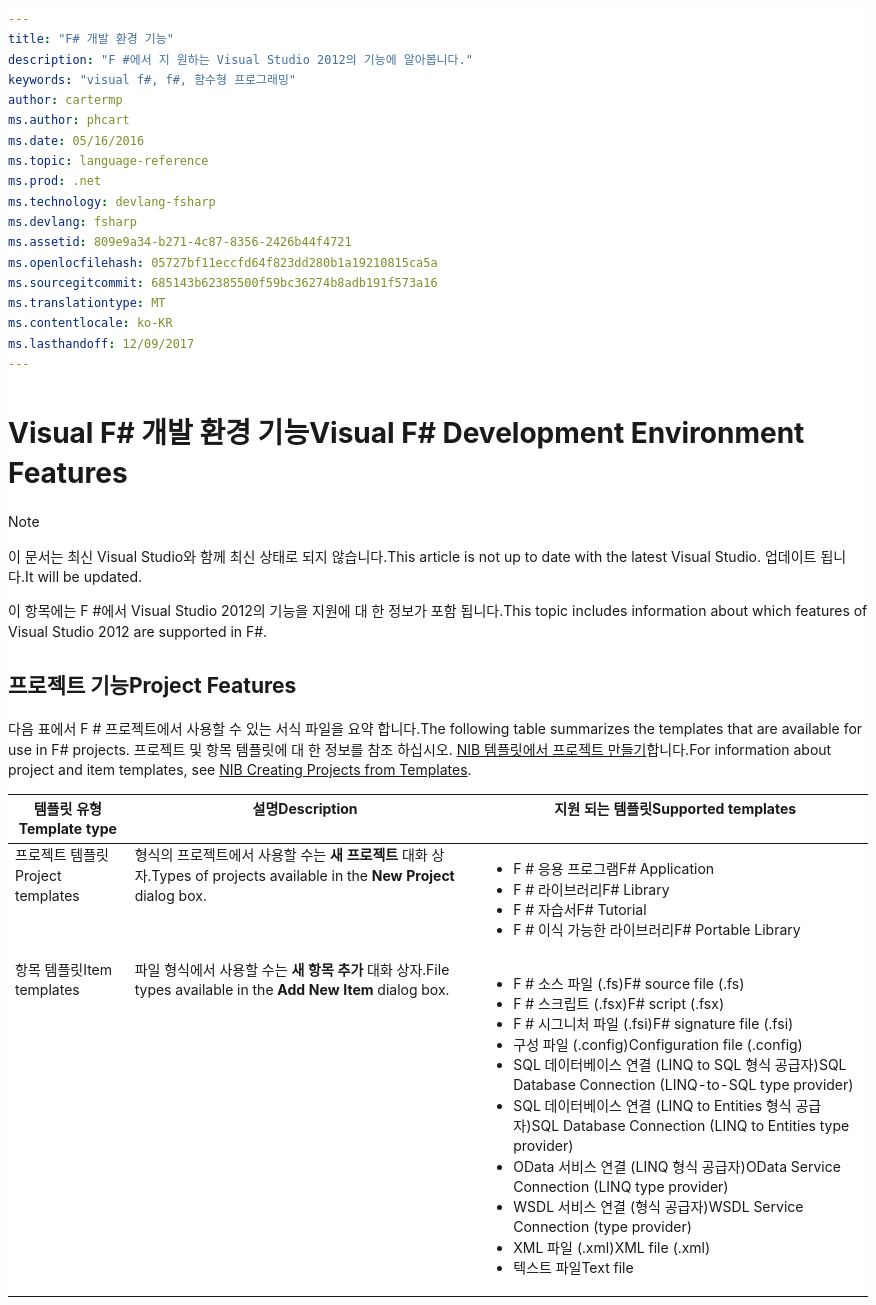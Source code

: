 ```yaml
---
title: "F# 개발 환경 기능"
description: "F #에서 지 원하는 Visual Studio 2012의 기능에 알아봅니다."
keywords: "visual f#, f#, 함수형 프로그래밍"
author: cartermp
ms.author: phcart
ms.date: 05/16/2016
ms.topic: language-reference
ms.prod: .net
ms.technology: devlang-fsharp
ms.devlang: fsharp
ms.assetid: 809e9a34-b271-4c87-8356-2426b44f4721
ms.openlocfilehash: 05727bf11eccfd64f823dd280b1a19210815ca5a
ms.sourcegitcommit: 685143b62385500f59bc36274b8adb191f573a16
ms.translationtype: MT
ms.contentlocale: ko-KR
ms.lasthandoff: 12/09/2017
---
```

# <a name="visual-f-development-environment-features"></a><span data-ttu-id="e90c6-104">Visual F# 개발 환경 기능</span><span class="sxs-lookup"><span data-stu-id="e90c6-104">Visual F# Development Environment Features</span></span>

> [!NOTE]
<span data-ttu-id="e90c6-105">이 문서는 최신 Visual Studio와 함께 최신 상태로 되지 않습니다.</span><span class="sxs-lookup"><span data-stu-id="e90c6-105">This article is not up to date with the latest Visual Studio.</span></span>  <span data-ttu-id="e90c6-106">업데이트 됩니다.</span><span class="sxs-lookup"><span data-stu-id="e90c6-106">It will be updated.</span></span>

<span data-ttu-id="e90c6-107">이 항목에는 F #에서 Visual Studio 2012의 기능을 지원에 대 한 정보가 포함 됩니다.</span><span class="sxs-lookup"><span data-stu-id="e90c6-107">This topic includes information about which features of Visual Studio 2012 are supported in F#.</span></span>

## <a name="project-features"></a><span data-ttu-id="e90c6-108">프로젝트 기능</span><span class="sxs-lookup"><span data-stu-id="e90c6-108">Project Features</span></span>
<span data-ttu-id="e90c6-109">다음 표에서 F # 프로젝트에서 사용할 수 있는 서식 파일을 요약 합니다.</span><span class="sxs-lookup"><span data-stu-id="e90c6-109">The following table summarizes the templates that are available for use in F# projects.</span></span> <span data-ttu-id="e90c6-110">프로젝트 및 항목 템플릿에 대 한 정보를 참조 하십시오. [NIB 템플릿에서 프로젝트 만들기](https://msdn.microsoft.com/library/7c36d86a-6b79-4480-8228-0f925f1204b2)합니다.</span><span class="sxs-lookup"><span data-stu-id="e90c6-110">For information about project and item templates, see [NIB Creating Projects from Templates](https://msdn.microsoft.com/library/7c36d86a-6b79-4480-8228-0f925f1204b2).</span></span>

|<span data-ttu-id="e90c6-111">템플릿 유형</span><span class="sxs-lookup"><span data-stu-id="e90c6-111">Template type</span></span>|<span data-ttu-id="e90c6-112">설명</span><span class="sxs-lookup"><span data-stu-id="e90c6-112">Description</span></span>|<span data-ttu-id="e90c6-113">지원 되는 템플릿</span><span class="sxs-lookup"><span data-stu-id="e90c6-113">Supported templates</span></span>|
|-------------|-----------|-------------------|
|<span data-ttu-id="e90c6-114">프로젝트 템플릿</span><span class="sxs-lookup"><span data-stu-id="e90c6-114">Project templates</span></span>|<span data-ttu-id="e90c6-115">형식의 프로젝트에서 사용할 수는 **새 프로젝트** 대화 상자.</span><span class="sxs-lookup"><span data-stu-id="e90c6-115">Types of projects available in the **New Project** dialog box.</span></span>|<ul><li><span data-ttu-id="e90c6-116">F # 응용 프로그램</span><span class="sxs-lookup"><span data-stu-id="e90c6-116">F# Application</span></span><br /></li><li><span data-ttu-id="e90c6-117">F # 라이브러리</span><span class="sxs-lookup"><span data-stu-id="e90c6-117">F# Library</span></span><br /></li><li><span data-ttu-id="e90c6-118">F # 자습서</span><span class="sxs-lookup"><span data-stu-id="e90c6-118">F# Tutorial</span></span><br /></li><li><span data-ttu-id="e90c6-119">F # 이식 가능한 라이브러리</span><span class="sxs-lookup"><span data-stu-id="e90c6-119">F# Portable Library</span></span><br /></li><ul/>|
|<span data-ttu-id="e90c6-120">항목 템플릿</span><span class="sxs-lookup"><span data-stu-id="e90c6-120">Item templates</span></span>|<span data-ttu-id="e90c6-121">파일 형식에서 사용할 수는 **새 항목 추가** 대화 상자.</span><span class="sxs-lookup"><span data-stu-id="e90c6-121">File types available in the **Add New Item** dialog box.</span></span>|<ul><li><span data-ttu-id="e90c6-122">F # 소스 파일 (.fs)</span><span class="sxs-lookup"><span data-stu-id="e90c6-122">F# source file (.fs)</span></span><br /></li><li><span data-ttu-id="e90c6-123">F # 스크립트 (.fsx)</span><span class="sxs-lookup"><span data-stu-id="e90c6-123">F# script (.fsx)</span></span><br /></li><li><span data-ttu-id="e90c6-124">F # 시그니처 파일 (.fsi)</span><span class="sxs-lookup"><span data-stu-id="e90c6-124">F# signature file (.fsi)</span></span><br /></li><li><span data-ttu-id="e90c6-125">구성 파일 (.config)</span><span class="sxs-lookup"><span data-stu-id="e90c6-125">Configuration file (.config)</span></span><br /></li><li><span data-ttu-id="e90c6-126">SQL 데이터베이스 연결 (LINQ to SQL 형식 공급자)</span><span class="sxs-lookup"><span data-stu-id="e90c6-126">SQL Database Connection (LINQ-to-SQL type provider)</span></span><br /></li><li><span data-ttu-id="e90c6-127">SQL 데이터베이스 연결 (LINQ to Entities 형식 공급자)</span><span class="sxs-lookup"><span data-stu-id="e90c6-127">SQL Database Connection (LINQ to Entities type provider)</span></span><br /></li><li><span data-ttu-id="e90c6-128">OData 서비스 연결 (LINQ 형식 공급자)</span><span class="sxs-lookup"><span data-stu-id="e90c6-128">OData Service Connection (LINQ type provider)</span></span><br /></li><li><span data-ttu-id="e90c6-129">WSDL 서비스 연결 (형식 공급자)</span><span class="sxs-lookup"><span data-stu-id="e90c6-129">WSDL Service Connection (type provider)</span></span><br /></li><li><span data-ttu-id="e90c6-130">XML 파일 (.xml)</span><span class="sxs-lookup"><span data-stu-id="e90c6-130">XML file (.xml)</span></span><br /></li><li><span data-ttu-id="e90c6-131">텍스트 파일</span><span class="sxs-lookup"><span data-stu-id="e90c6-131">Text file</span></span><br /></li><ul/>|